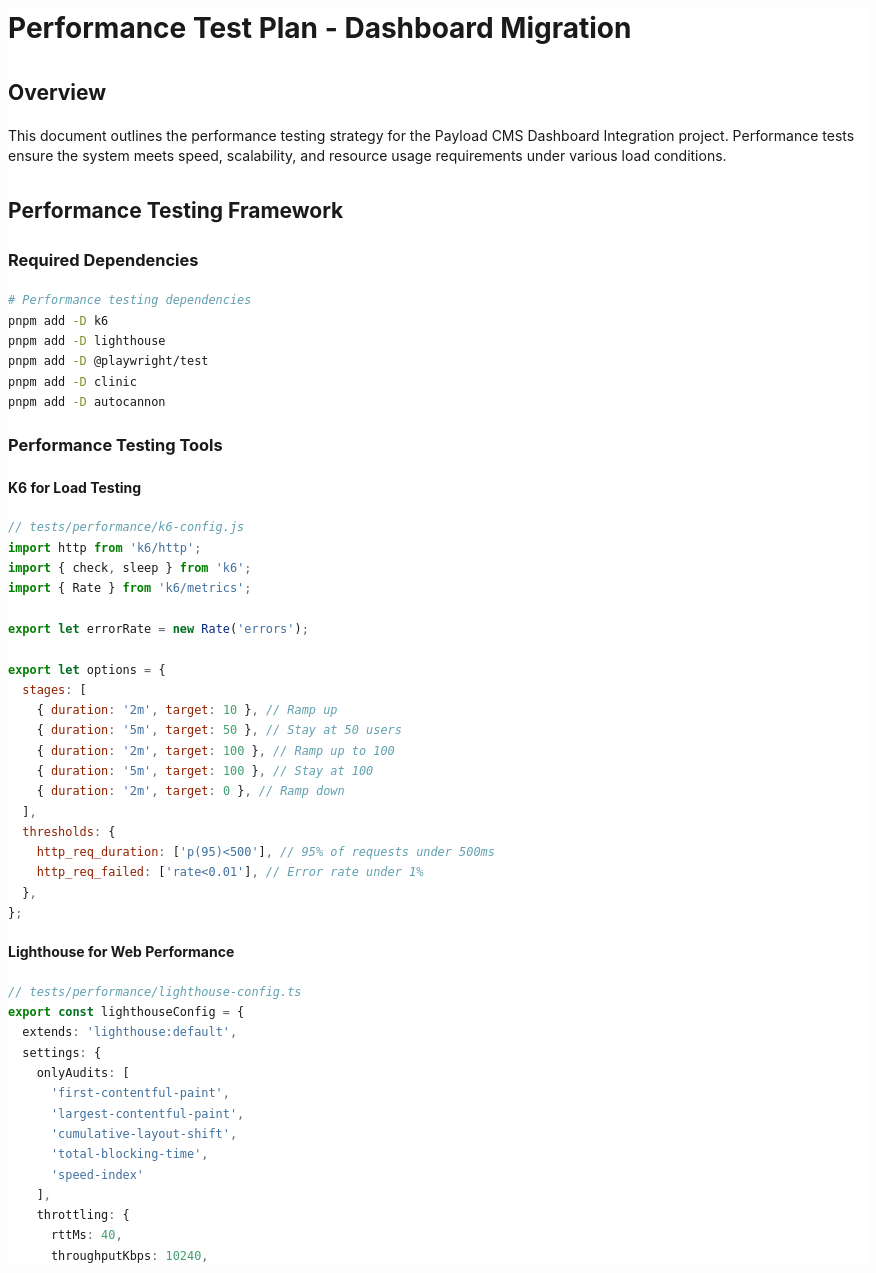 # Performance Test Plan - Dashboard Migration

## Overview

This document outlines the performance testing strategy for the Payload CMS Dashboard Integration project. Performance tests ensure the system meets speed, scalability, and resource usage requirements under various load conditions.

## Performance Testing Framework

### Required Dependencies
```bash
# Performance testing dependencies
pnpm add -D k6
pnpm add -D lighthouse
pnpm add -D @playwright/test
pnpm add -D clinic
pnpm add -D autocannon
```

### Performance Testing Tools

#### K6 for Load Testing
```javascript
// tests/performance/k6-config.js
import http from 'k6/http';
import { check, sleep } from 'k6';
import { Rate } from 'k6/metrics';

export let errorRate = new Rate('errors');

export let options = {
  stages: [
    { duration: '2m', target: 10 }, // Ramp up
    { duration: '5m', target: 50 }, // Stay at 50 users
    { duration: '2m', target: 100 }, // Ramp up to 100
    { duration: '5m', target: 100 }, // Stay at 100
    { duration: '2m', target: 0 }, // Ramp down
  ],
  thresholds: {
    http_req_duration: ['p(95)<500'], // 95% of requests under 500ms
    http_req_failed: ['rate<0.01'], // Error rate under 1%
  },
};
```

#### Lighthouse for Web Performance
```typescript
// tests/performance/lighthouse-config.ts
export const lighthouseConfig = {
  extends: 'lighthouse:default',
  settings: {
    onlyAudits: [
      'first-contentful-paint',
      'largest-contentful-paint',
      'cumulative-layout-shift',
      'total-blocking-time',
      'speed-index'
    ],
    throttling: {
      rttMs: 40,
      throughputKbps: 10240,
```